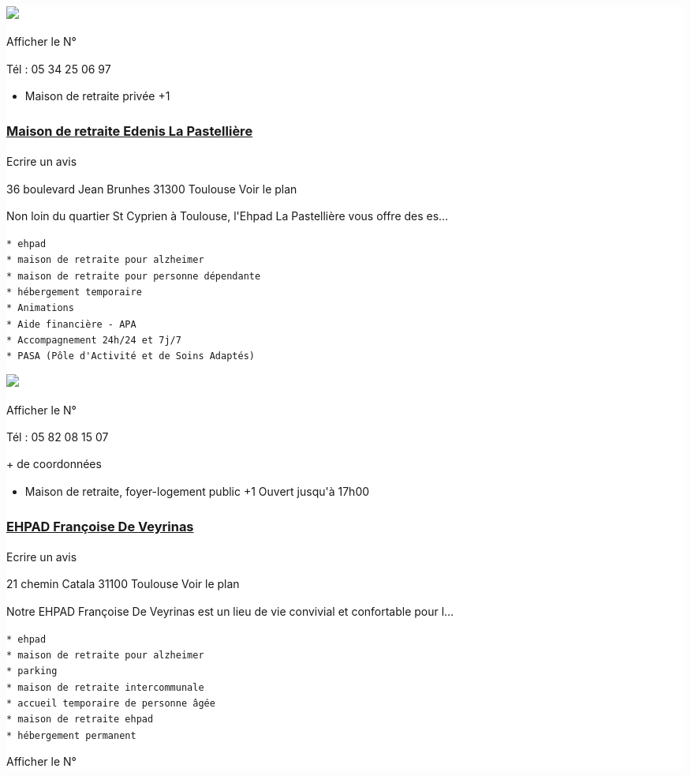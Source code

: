 ![](https://www.pagesjaunes.fr/media/agc/crop/250x250/43/36/2f/00/00/3c/00/c0/e6/e0/679843362f00003c00c0e6e0/06239413_V7_3180.jpeg?v=2)

Afficher le N°

Tél : 05 34 25 06 97

  * Maison de retraite privée +1 

### [Maison de retraite Edenis La Pastellière ](/pros/06417247)

Ecrire un avis

36 boulevard Jean Brunhes 31300 Toulouse Voir le plan

Non loin du quartier St Cyprien à Toulouse, l'Ehpad La Pastellière vous offre
des es…

    * ehpad
    * maison de retraite pour alzheimer
    * maison de retraite pour personne dépendante
    * hébergement temporaire
    * Animations
    * Aide financière - APA
    * Accompagnement 24h/24 et 7j/7
    * PASA (Pôle d'Activité et de Soins Adaptés)

[
![](https://www.pagesjaunes.fr/media/agc/crop/250x250/fb/40/71/00/00/d6/77/bb/bf/29/60ddfb40710000d677bbbf29/60ddfb40710000d677bbbf2a.jpg?v=2)
](/pros/06417247 "Photo de Maison de retraite Edenis La Pastellière")

Afficher le N°

Tél : 05 82 08 15 07

\+ de coordonnées

  * Maison de retraite, foyer-logement public +1  Ouvert jusqu'à 17h00

### [EHPAD Françoise De Veyrinas ](/pros/55754007)

Ecrire un avis

21 chemin Catala 31100 Toulouse Voir le plan

Notre EHPAD Françoise De Veyrinas est un lieu de vie convivial et confortable
pour l…

    * ehpad
    * maison de retraite pour alzheimer
    * parking
    * maison de retraite intercommunale
    * accueil temporaire de personne âgée
    * maison de retraite ehpad
    * hébergement permanent

Afficher le N°
